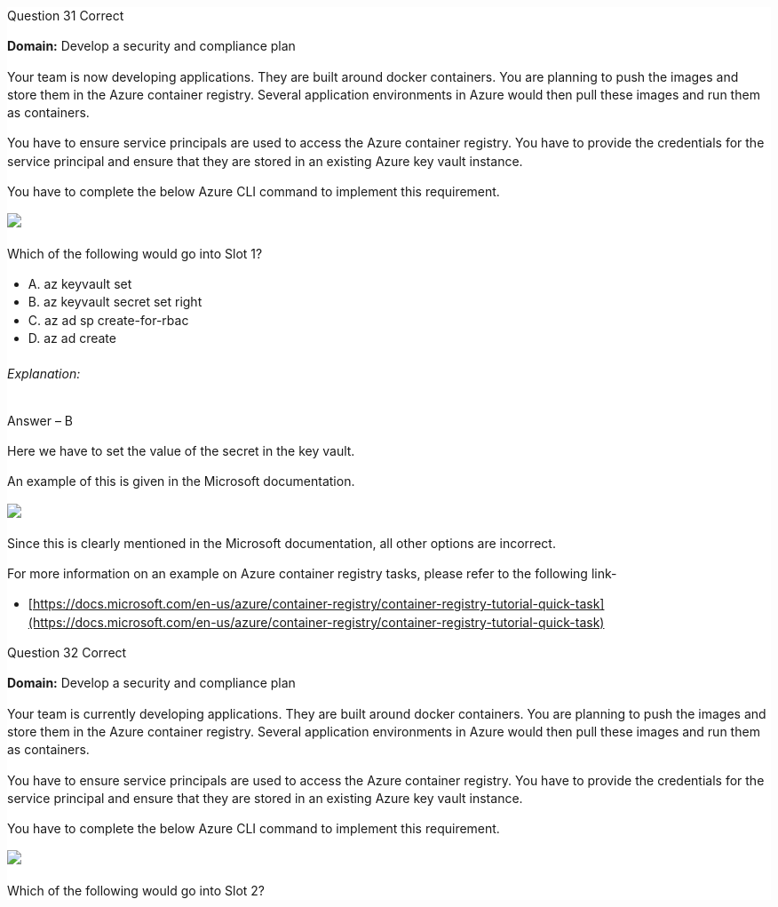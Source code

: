 Question 31 Correct

**Domain:** Develop a security and compliance plan

Your team is now developing applications. They are built around docker containers. You are planning to push the images and store them in the Azure container registry. Several application environments in Azure would then pull these images and run them as containers.

You have to ensure service principals are used to access the Azure container registry. You have to provide the credentials for the service principal and ensure that they are stored in an existing Azure key vault instance.

You have to complete the below Azure CLI command to implement this requirement.

![](https://s3.amazonaws.com/media.whizlabs.com/learn/2020/06/26/ckeditor_32-33.png)

Which of the following would go into Slot 1?

- A. az keyvault set
- B. az keyvault secret set right
- C. az ad sp create-for-rbac
- D. az ad create

###### Explanation:

Answer – B

Here we have to set the value of the secret in the key vault.

An example of this is given in the Microsoft documentation.

![](https://s3.amazonaws.com/media.whizlabs.com/learn/2020/06/26/ckeditor_31.png)

Since this is clearly mentioned in the Microsoft documentation, all other options are incorrect.

For more information on an example on Azure container registry tasks, please refer to the following link-

- [https://docs.microsoft.com/en-us/azure/container-registry/container-registry-tutorial-quick-task](https://docs.microsoft.com/en-us/azure/container-registry/container-registry-tutorial-quick-task)

Question 32 Correct

**Domain:** Develop a security and compliance plan

Your team is currently developing applications. They are built around docker containers. You are planning to push the images and store them in the Azure container registry. Several application environments in Azure would then pull these images and run them as containers.

You have to ensure service principals are used to access the Azure container registry. You have to provide the credentials for the service principal and ensure that they are stored in an existing Azure key vault instance.

You have to complete the below Azure CLI command to implement this requirement.

![](https://s3.amazonaws.com/media.whizlabs.com/learn/2020/06/26/ckeditor_32-33_47_59.png)

Which of the following would go into Slot 2?

